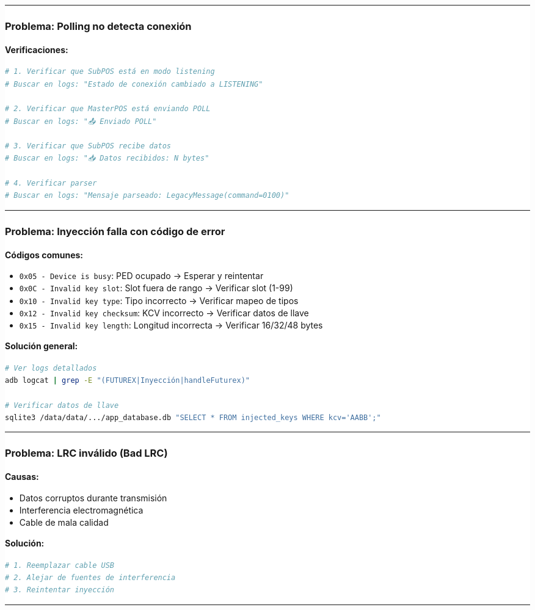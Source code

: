 
---

### Problema: Polling no detecta conexión

**Verificaciones:**
```bash
# 1. Verificar que SubPOS está en modo listening
# Buscar en logs: "Estado de conexión cambiado a LISTENING"

# 2. Verificar que MasterPOS está enviando POLL
# Buscar en logs: "📤 Enviado POLL"

# 3. Verificar que SubPOS recibe datos
# Buscar en logs: "📥 Datos recibidos: N bytes"

# 4. Verificar parser
# Buscar en logs: "Mensaje parseado: LegacyMessage(command=0100)"
```

---

### Problema: Inyección falla con código de error

**Códigos comunes:**
- `0x05 - Device is busy`: PED ocupado → Esperar y reintentar
- `0x0C - Invalid key slot`: Slot fuera de rango → Verificar slot (1-99)
- `0x10 - Invalid key type`: Tipo incorrecto → Verificar mapeo de tipos
- `0x12 - Invalid key checksum`: KCV incorrecto → Verificar datos de llave
- `0x15 - Invalid key length`: Longitud incorrecta → Verificar 16/32/48 bytes

**Solución general:**
```bash
# Ver logs detallados
adb logcat | grep -E "(FUTUREX|Inyección|handleFuturex)"

# Verificar datos de llave
sqlite3 /data/data/.../app_database.db "SELECT * FROM injected_keys WHERE kcv='AABB';"
```

---

### Problema: LRC inválido (Bad LRC)

**Causas:**
- Datos corruptos durante transmisión
- Interferencia electromagnética
- Cable de mala calidad

**Solución:**
```bash
# 1. Reemplazar cable USB
# 2. Alejar de fuentes de interferencia
# 3. Reintentar inyección
```

---